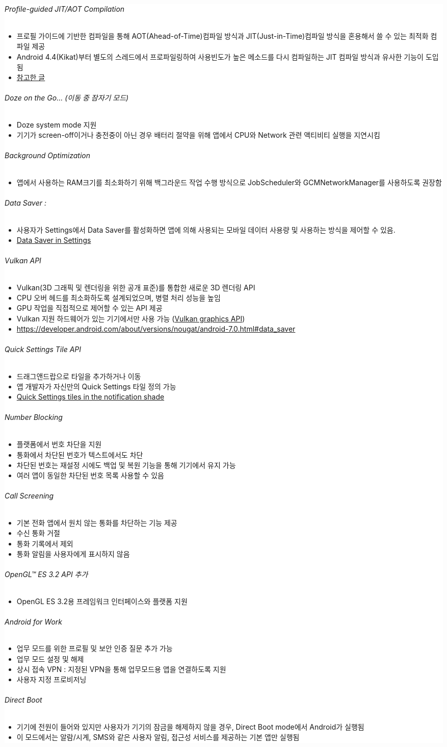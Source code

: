 ###### Profile-guided JIT/AOT Compilation
  * 프로필 가이드에 기반한 컴파일을 통해 AOT(Ahead-of-Time)컴파일 방식과 JIT(Just-in-Time)컴파일 방식을 혼용해서 쓸 수 있는 최적화 컴파일 제공
  * Android 4.4(Kikat)부터 별도의 스레드에서 프로파일링하여 사용빈도가 높은 메소드를 다시 컴파일하는 JIT 컴파일 방식과 유사한 기능이 도입됨
  * [참고한 글](http://realignist.me/code/2016/05/21/art-with-jit-compiler.html)

###### Doze on the Go... (이동 중 잠자기 모드)
  * Doze system mode 지원
  * 기기가 screen-off이거나 충전중이 아닌 경우 배터리 절약을 위해 앱에서 CPU와 Network 관련 액티비티 실행을 지연시킴

###### Background Optimization
  * 앱에서 사용하는 RAM크기를 최소화하기 위해 백그라운드 작업 수행 방식으로 JobScheduler와 GCMNetworkManager를 사용하도록 권장함

###### Data Saver :
  * 사용자가 Settings에서 Data Saver를 활성화하면 앱에 의해 사용되는 모바일 데이터 사용량 및 사용하는 방식을 제어할 수 있음.
  * [Data Saver in Settings](https://developer.android.com/images/android-7.0/datasaver.png)

###### Vulkan API
  * Vulkan(3D 그래픽 및 렌더링을 위한 공개 표준)를 통합한 새로운 3D 렌더링 API
  * CPU 오버 헤드를 최소화하도록 설계되었으며, 병렬 처리 성능을 높임
  * GPU 작업을 직접적으로 제어할 수 있는 API 제공
  * Vulkan 지원 하드웨어가 있는 기기에서만 사용 가능 ([Vulkan graphics API](https://developer.android.com/ndk/guides/graphics/index.html))
  * https://developer.android.com/about/versions/nougat/android-7.0.html#data_saver

###### Quick Settings Tile API
  * 드래그앤드랍으로 타일을 추가하거나 이동
  * 앱 개발자가 자신만의 Quick Settings 타일 정의 가능
  * [Quick Settings tiles in the notification shade](https://developer.android.com/about/versions/nougat/android-7.0.html#tile_api)

###### Number Blocking
  * 플랫폼에서 번호 차단을 지원
  * 통화에서 차단된 번호가 텍스트에서도 차단
  * 차단된 번호는 재설정 시에도 백업 및 복원 기능을 통해 기기에서 유지 가능
  * 여러 앱이 동일한 차단된 번호 목록 사용할 수 있음

###### Call Screening
  * 기본 전화 앱에서 원치 않는 통화를 차단하는 기능 제공
  * 수신 통화 거절
  * 통화 기록에서 제외
  * 통화 알림을 사용자에게 표시하지 않음

###### OpenGL™ ES 3.2 API 추가
  * OpenGL ES 3.2용 프레임워크 인터페이스와 플랫폼 지원

###### Android for Work
  * 업무 모드를 위한 프로필 및 보안 인증 질문 추가 가능
  * 업무 모드 설정 및 해제
  * 상시 접속 VPN : 지정된 VPN을 통해 업무모드용 앱을 연결하도록 지원
  * 사용자 지정 프로비저닝

###### Direct Boot
  * 기기에 전원이 들어와 있지만 사용자가 기기의 잠금을 해제하지 않을 경우, Direct Boot mode에서 Android가 실행됨
  * 이 모드에서는 알람/시계, SMS와 같은 사용자 알림, 접근성 서비스를 제공하는 기본 앱만 실행됨
